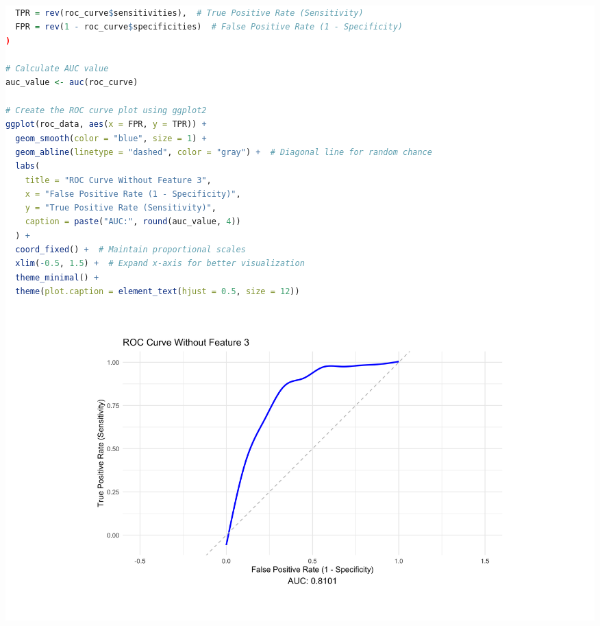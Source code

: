 ``` r
  TPR = rev(roc_curve$sensitivities),  # True Positive Rate (Sensitivity)
  FPR = rev(1 - roc_curve$specificities)  # False Positive Rate (1 - Specificity)
)

# Calculate AUC value
auc_value <- auc(roc_curve)

# Create the ROC curve plot using ggplot2
ggplot(roc_data, aes(x = FPR, y = TPR)) +
  geom_smooth(color = "blue", size = 1) +
  geom_abline(linetype = "dashed", color = "gray") +  # Diagonal line for random chance
  labs(
    title = "ROC Curve Without Feature 3",
    x = "False Positive Rate (1 - Specificity)",
    y = "True Positive Rate (Sensitivity)",
    caption = paste("AUC:", round(auc_value, 4))
  ) +
  coord_fixed() +  # Maintain proportional scales
  xlim(-0.5, 1.5) +  # Expand x-axis for better visualization
  theme_minimal() +
  theme(plot.caption = element_text(hjust = 0.5, size = 12))
```

<div align="center">

<img src="ReadMe_files/figure-gfm/unnamed-chunk-17-1.png" width="70%">
